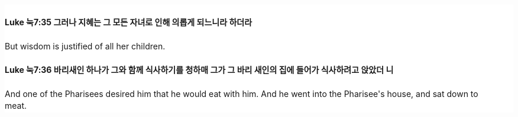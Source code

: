 
<div class="columns">
  <div class="scriptures">
    <br>
    <div class="scripture">
      <b>Luke 눅7:35 그러나 지혜는 그 모든 자녀로 인해 의롭게 되느니라 하더라 
      </b>
    </div>
    <br>
    <div class="scripture">But wisdom is justified of all her children. 
    </div>
    <br>
    <div class="scripture">
      <b>Luke 눅7:36 바리새인 하나가 그와 함께 식사하기를 청하매 그가 그 바리 새인의 집에 들어가 식사하려고 앉았더 니 
      </b>
    </div>
    <br>
    <div class="scripture">And one of the Pharisees desired him that he would eat with him. And he went into the Pharisee's house, and sat down to meat. 
    </div>         
  </div>
  <div class="image-container">